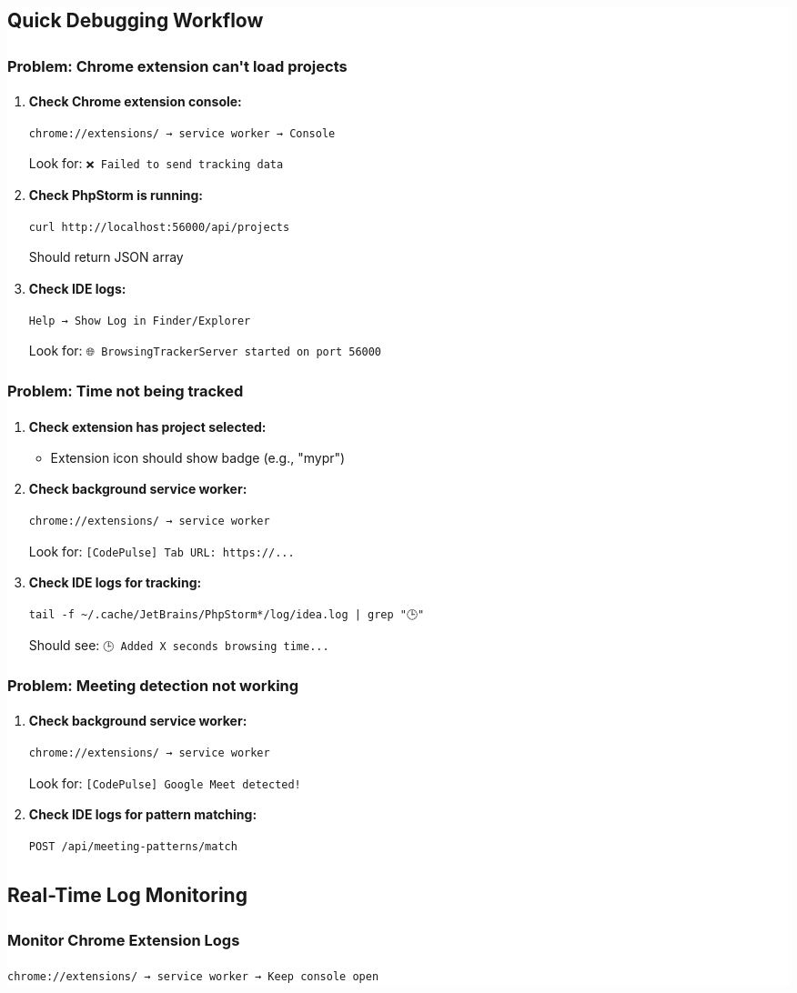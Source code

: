 ## Quick Debugging Workflow

### Problem: Chrome extension can't load projects

1. **Check Chrome extension console:**
   ```
   chrome://extensions/ → service worker → Console
   ```
   Look for: `❌ Failed to send tracking data`

2. **Check PhpStorm is running:**
   ```
   curl http://localhost:56000/api/projects
   ```
   Should return JSON array

3. **Check IDE logs:**
   ```
   Help → Show Log in Finder/Explorer
   ```
   Look for: `🌐 BrowsingTrackerServer started on port 56000`

### Problem: Time not being tracked

1. **Check extension has project selected:**
   - Extension icon should show badge (e.g., "mypr")

2. **Check background service worker:**
   ```
   chrome://extensions/ → service worker
   ```
   Look for: `[CodePulse] Tab URL: https://...`

3. **Check IDE logs for tracking:**
   ```
   tail -f ~/.cache/JetBrains/PhpStorm*/log/idea.log | grep "🕒"
   ```
   Should see: `🕒 Added X seconds browsing time...`

### Problem: Meeting detection not working

1. **Check background service worker:**
   ```
   chrome://extensions/ → service worker
   ```
   Look for: `[CodePulse] Google Meet detected!`

2. **Check IDE logs for pattern matching:**
   ```
   POST /api/meeting-patterns/match
   ```

## Real-Time Log Monitoring

### Monitor Chrome Extension Logs
```
chrome://extensions/ → service worker → Keep console open
```
